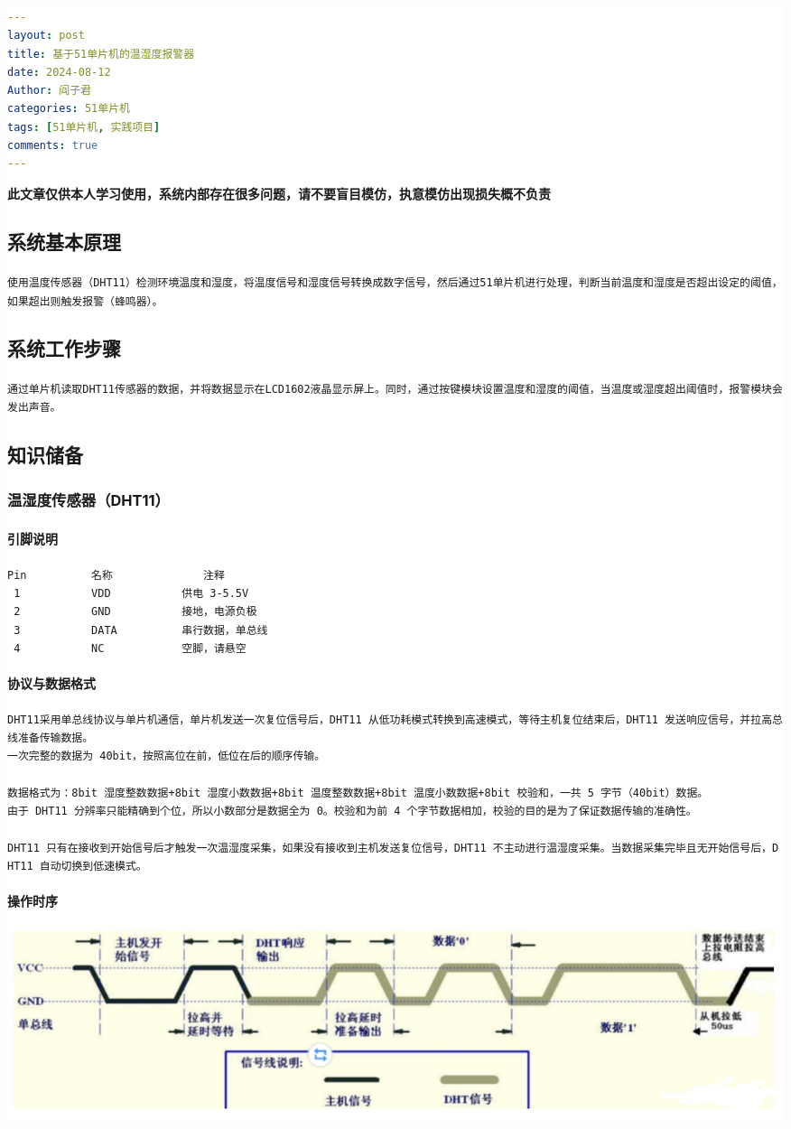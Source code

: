 ```yaml
---
layout: post
title: 基于51单片机的温湿度报警器
date: 2024-08-12
Author: 阎子君
categories: 51单片机
tags: [51单片机, 实践项目]
comments: true
---
```


**此文章仅供本人学习使用，系统内部存在很多问题，请不要盲目模仿，执意模仿出现损失概不负责**

## 系统基本原理

    使用温度传感器（DHT11）检测环境温度和湿度，将温度信号和湿度信号转换成数字信号，然后通过51单片机进行处理，判断当前温度和湿度是否超出设定的阈值，如果超出则触发报警（蜂鸣器）。

## 系统工作步骤

    通过单片机读取DHT11传感器的数据，并将数据显示在LCD1602液晶显示屏上。同时，通过按键模块设置温度和湿度的阈值，当温度或湿度超出阈值时，报警模块会发出声音。

## 知识储备

### 温湿度传感器（DHT11）

#### 引脚说明

    Pin          名称              注释
     1           VDD           供电 3-5.5V
     2           GND           接地，电源负极
     3           DATA          串行数据，单总线
     4           NC            空脚，请悬空

#### 协议与数据格式

    DHT11采用单总线协议与单片机通信，单片机发送一次复位信号后，DHT11 从低功耗模式转换到高速模式，等待主机复位结束后，DHT11 发送响应信号，并拉高总线准备传输数据。
    一次完整的数据为 40bit，按照高位在前，低位在后的顺序传输。

    数据格式为：8bit 湿度整数数据+8bit 湿度小数数据+8bit 温度整数数据+8bit 温度小数数据+8bit 校验和，一共 5 字节（40bit）数据。
    由于 DHT11 分辨率只能精确到个位，所以小数部分是数据全为 0。校验和为前 4 个字节数据相加，校验的目的是为了保证数据传输的准确性。

    DHT11 只有在接收到开始信号后才触发一次温湿度采集，如果没有接收到主机发送复位信号，DHT11 不主动进行温湿度采集。当数据采集完毕且无开始信号后，DHT11 自动切换到低速模式。

#### 操作时序

<img src="/images/51temphumi/DHT11data.png"/>
